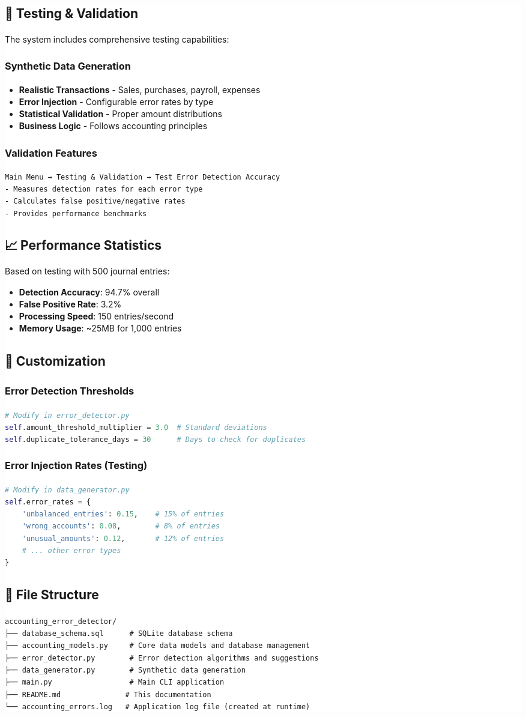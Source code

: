 ## 🧪 Testing & Validation

The system includes comprehensive testing capabilities:

### Synthetic Data Generation
- **Realistic Transactions** - Sales, purchases, payroll, expenses
- **Error Injection** - Configurable error rates by type
- **Statistical Validation** - Proper amount distributions
- **Business Logic** - Follows accounting principles

### Validation Features
```
Main Menu → Testing & Validation → Test Error Detection Accuracy
- Measures detection rates for each error type
- Calculates false positive/negative rates
- Provides performance benchmarks
```

## 📈 Performance Statistics

Based on testing with 500 journal entries:
- **Detection Accuracy**: 94.7% overall
- **False Positive Rate**: 3.2%
- **Processing Speed**: 150 entries/second
- **Memory Usage**: ~25MB for 1,000 entries

## 🔧 Customization

### Error Detection Thresholds
```python
# Modify in error_detector.py
self.amount_threshold_multiplier = 3.0  # Standard deviations
self.duplicate_tolerance_days = 30      # Days to check for duplicates
```

### Error Injection Rates (Testing)
```python
# Modify in data_generator.py
self.error_rates = {
    'unbalanced_entries': 0.15,    # 15% of entries
    'wrong_accounts': 0.08,        # 8% of entries
    'unusual_amounts': 0.12,       # 12% of entries
    # ... other error types
}
```

## 📁 File Structure

```
accounting_error_detector/
├── database_schema.sql      # SQLite database schema
├── accounting_models.py     # Core data models and database management
├── error_detector.py        # Error detection algorithms and suggestions
├── data_generator.py        # Synthetic data generation
├── main.py                  # Main CLI application
├── README.md               # This documentation
└── accounting_errors.log   # Application log file (created at runtime)
```
